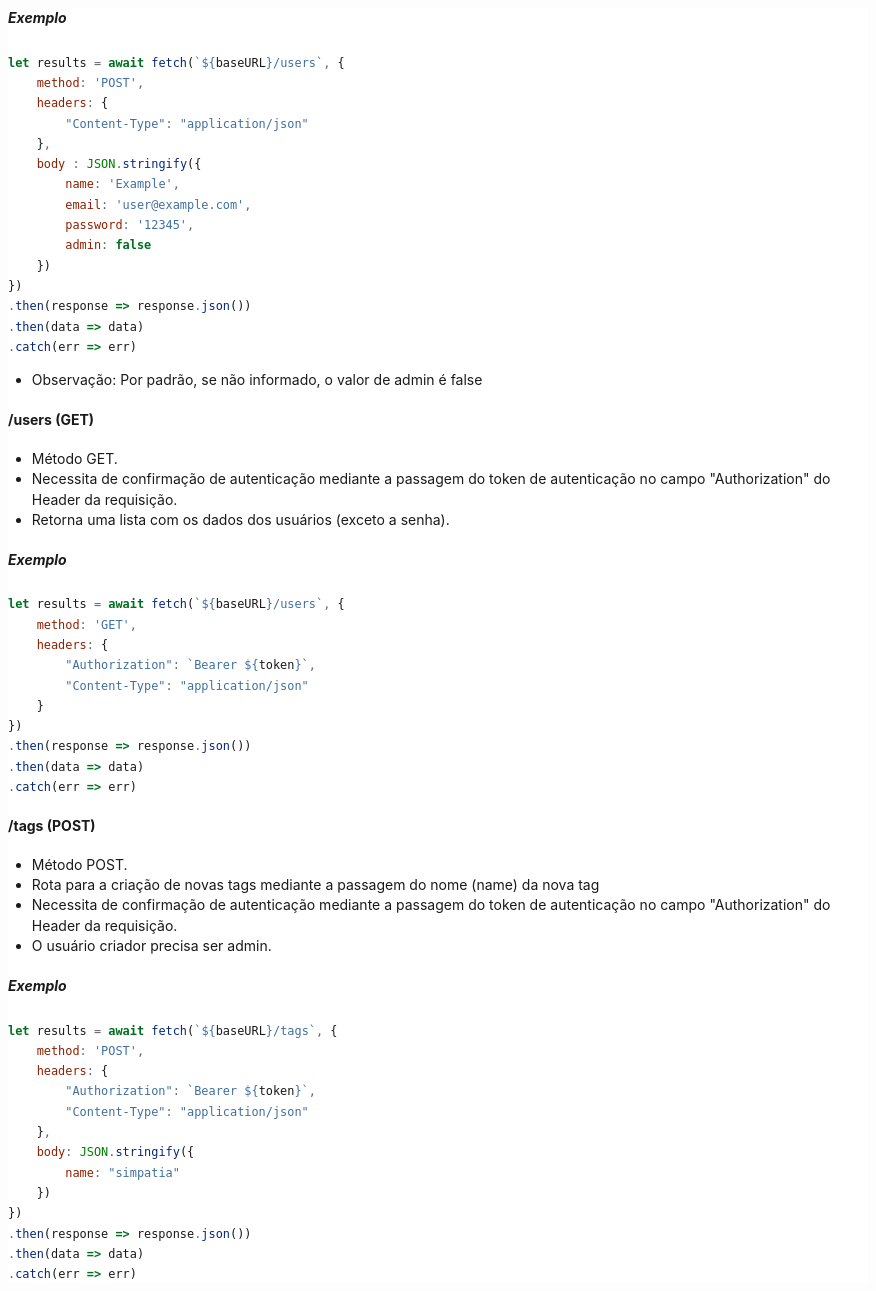 ##### Exemplo 
``` javascript
let results = await fetch(`${baseURL}/users`, {
	method: 'POST',
	headers: {
		"Content-Type": "application/json"
	},
	body : JSON.stringify({
		name: 'Example',
		email: 'user@example.com',
		password: '12345',
		admin: false
	})
})
.then(response => response.json())
.then(data => data)
.catch(err => err)
```

- Observação: Por padrão, se não informado, o valor de admin é false

#### /users (GET)
- Método GET.
- Necessita de confirmação de autenticação mediante a passagem do token de autenticação no campo "Authorization" do Header da requisição.
- Retorna uma lista com os dados dos usuários (exceto a senha).

##### Exemplo
``` javascript
let results = await fetch(`${baseURL}/users`, {
	method: 'GET',
	headers: {
		"Authorization": `Bearer ${token}`,
		"Content-Type": "application/json"
	}
})
.then(response => response.json())
.then(data => data)
.catch(err => err)
```

#### /tags (POST)
- Método POST.
- Rota para a criação de novas tags mediante a passagem do nome (name) da nova tag
- Necessita de confirmação de autenticação mediante a passagem do token de autenticação no campo "Authorization" do Header da requisição.
- O usuário criador precisa ser admin.

##### Exemplo
``` javascript
let results = await fetch(`${baseURL}/tags`, {
	method: 'POST',
	headers: {
		"Authorization": `Bearer ${token}`,
		"Content-Type": "application/json"
	},
	body: JSON.stringify({
		name: "simpatia"
	})
})
.then(response => response.json())
.then(data => data)
.catch(err => err)
```
